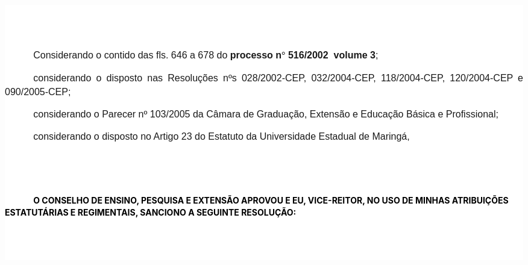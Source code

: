 <p class=MsoNormal style='text-align:justify'><span style='font-size:12.0pt;
mso-bidi-font-size:10.0pt;font-family:Arial;mso-bidi-font-family:"Times New Roman"'><![if !supportEmptyParas]>&nbsp;<![endif]><o:p></o:p></span></p>

<p class=MsoNormal style='text-align:justify;text-indent:35.45pt'><span
style='font-size:11.0pt;mso-bidi-font-size:10.0pt;font-family:Arial;mso-bidi-font-family:
"Times New Roman"'><![if !supportEmptyParas]>&nbsp;<![endif]><o:p></o:p></span></p>

<p class=MsoNormal style='text-align:justify;text-indent:35.45pt'><span
style='font-size:12.0pt;mso-bidi-font-size:10.0pt;font-family:Arial;mso-bidi-font-family:
"Times New Roman"'>Considerando o contido das fls. 646 a 678 do <b
style='mso-bidi-font-weight:normal'>processo n</b></span><b style='mso-bidi-font-weight:
normal'><span style='font-size:12.0pt;mso-bidi-font-size:10.0pt;font-family:
Symbol;mso-ascii-font-family:Arial;mso-hansi-font-family:Arial;mso-char-type:
symbol;mso-symbol-font-family:Symbol'><span style='mso-char-type:symbol;
mso-symbol-font-family:Symbol'>°</span></span></b><b style='mso-bidi-font-weight:
normal'><span style='font-size:12.0pt;mso-bidi-font-size:10.0pt;font-family:
Arial;mso-bidi-font-family:"Times New Roman"'> 516/2002  volume 3</span></b><span
style='font-size:12.0pt;mso-bidi-font-size:10.0pt;font-family:Arial;mso-bidi-font-family:
"Times New Roman";mso-bidi-font-weight:bold'>;</span><span style='font-size:
12.0pt;mso-bidi-font-size:10.0pt;font-family:Arial;mso-bidi-font-family:"Times New Roman"'><o:p></o:p></span></p>

<p class=MsoNormal style='text-align:justify;text-indent:35.45pt'><span
style='font-size:12.0pt;mso-bidi-font-size:10.0pt;font-family:Arial;mso-bidi-font-family:
"Times New Roman"'>considerando o disposto nas Resoluções nºs 028/2002-CEP,
032/2004-CEP, 118/2004-CEP, 120/2004-CEP e 090/2005-CEP;<o:p></o:p></span></p>

<p class=MsoNormal style='text-align:justify;text-indent:35.45pt'><span
style='font-size:12.0pt;mso-bidi-font-size:10.0pt;font-family:Arial;mso-bidi-font-family:
"Times New Roman"'>considerando o Parecer nº 103/2005 da Câmara de Graduação,
Extensão e Educação Básica e Profissional;<o:p></o:p></span></p>

<p class=MsoNormal style='text-align:justify;text-indent:35.45pt'><span
style='font-size:12.0pt;mso-bidi-font-size:10.0pt;font-family:Arial;mso-bidi-font-family:
"Times New Roman"'>considerando o disposto no Artigo 23 do Estatuto da
Universidade Estadual de Maringá,<o:p></o:p></span></p>

<p class=MsoNormal style='text-align:justify;text-indent:35.45pt'><span
style='font-size:11.0pt;mso-bidi-font-size:10.0pt;font-family:Arial;mso-bidi-font-family:
"Times New Roman"'><![if !supportEmptyParas]>&nbsp;<![endif]><o:p></o:p></span></p>

<p class=MsoNormal style='text-align:justify;text-indent:35.45pt'><span
style='font-size:11.0pt;mso-bidi-font-size:10.0pt;font-family:Arial;mso-bidi-font-family:
"Times New Roman"'><![if !supportEmptyParas]>&nbsp;<![endif]><o:p></o:p></span></p>

<p class=MsoBodyText2 style='text-indent:35.45pt'><b style='mso-bidi-font-weight:
normal'><span style='color:windowtext'>O CONSELHO DE ENSINO, PESQUISA E
EXTENSÃO APROVOU E EU, VICE-REITOR, NO USO DE MINHAS ATRIBUIÇÕES ESTATUTÁRIAS E
REGIMENTAIS, SANCIONO A SEGUINTE RESOLUÇÃO:<o:p></o:p></span></b></p>

<p class=BodyText21 style='mso-pagination:none'><span style='font-family:Arial;
mso-bidi-font-family:"Times New Roman";layout-grid-mode:line'><![if !supportEmptyParas]>&nbsp;<![endif]><o:p></o:p></span></p>

<p class=BodyText21 style='mso-pagination:none'><span style='font-family:Arial;
mso-bidi-font-family:"Times New Roman";layout-grid-mode:line'><![if !supportEmptyParas]>&nbsp;<![endif]><o:p></o:p></span></p>
